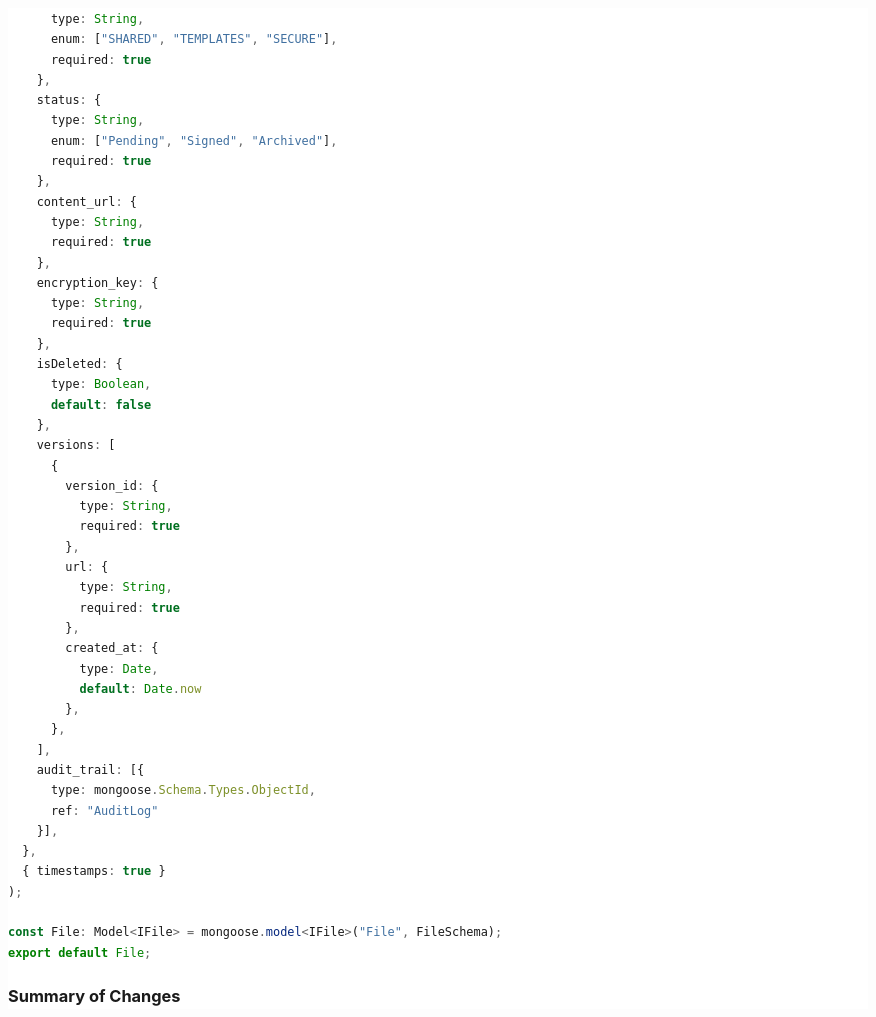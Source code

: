 ```typescript
      type: String, 
      enum: ["SHARED", "TEMPLATES", "SECURE"], 
      required: true 
    },
    status: { 
      type: String, 
      enum: ["Pending", "Signed", "Archived"], 
      required: true 
    },
    content_url: { 
      type: String, 
      required: true 
    },
    encryption_key: { 
      type: String, 
      required: true 
    },
    isDeleted: { 
      type: Boolean, 
      default: false 
    },
    versions: [
      {
        version_id: { 
          type: String, 
          required: true 
        },
        url: { 
          type: String, 
          required: true 
        },
        created_at: { 
          type: Date, 
          default: Date.now 
        },
      },
    ],
    audit_trail: [{ 
      type: mongoose.Schema.Types.ObjectId, 
      ref: "AuditLog" 
    }],
  },
  { timestamps: true }
);

const File: Model<IFile> = mongoose.model<IFile>("File", FileSchema);
export default File;
```

### **Summary of Changes**
